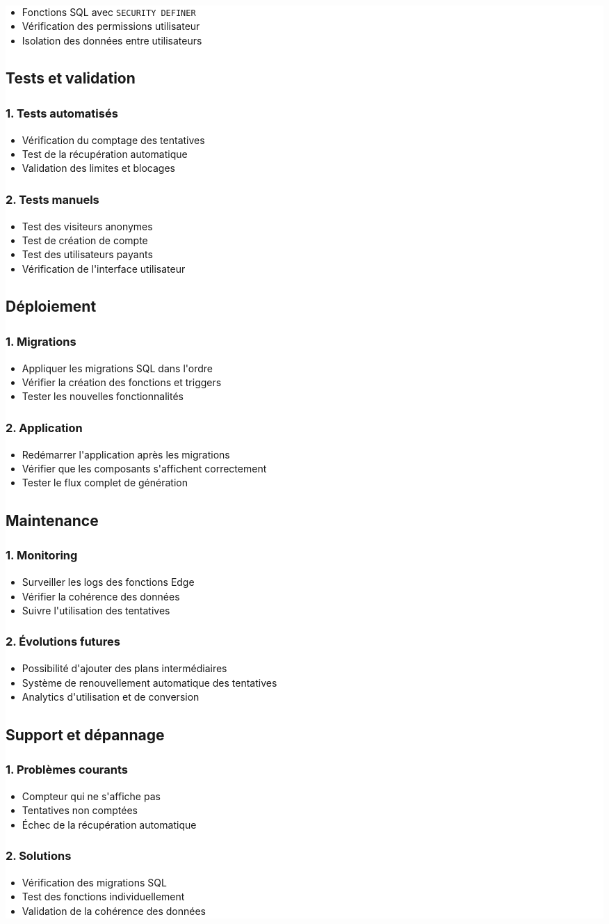 - Fonctions SQL avec `SECURITY DEFINER`
- Vérification des permissions utilisateur
- Isolation des données entre utilisateurs

## Tests et validation

### 1. Tests automatisés

- Vérification du comptage des tentatives
- Test de la récupération automatique
- Validation des limites et blocages

### 2. Tests manuels

- Test des visiteurs anonymes
- Test de création de compte
- Test des utilisateurs payants
- Vérification de l'interface utilisateur

## Déploiement

### 1. Migrations

- Appliquer les migrations SQL dans l'ordre
- Vérifier la création des fonctions et triggers
- Tester les nouvelles fonctionnalités

### 2. Application

- Redémarrer l'application après les migrations
- Vérifier que les composants s'affichent correctement
- Tester le flux complet de génération

## Maintenance

### 1. Monitoring

- Surveiller les logs des fonctions Edge
- Vérifier la cohérence des données
- Suivre l'utilisation des tentatives

### 2. Évolutions futures

- Possibilité d'ajouter des plans intermédiaires
- Système de renouvellement automatique des tentatives
- Analytics d'utilisation et de conversion

## Support et dépannage

### 1. Problèmes courants

- Compteur qui ne s'affiche pas
- Tentatives non comptées
- Échec de la récupération automatique

### 2. Solutions

- Vérification des migrations SQL
- Test des fonctions individuellement
- Validation de la cohérence des données
